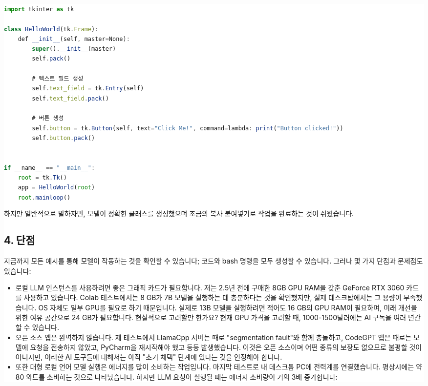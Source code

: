 ```js
import tkinter as tk

class HelloWorld(tk.Frame):
    def __init__(self, master=None):
        super().__init__(master)
        self.pack()

        # 텍스트 필드 생성
        self.text_field = tk.Entry(self)
        self.text_field.pack()

        # 버튼 생성
        self.button = tk.Button(self, text="Click Me!", command=lambda: print("Button clicked!"))
        self.button.pack()


if __name__ == "__main__":
    root = tk.Tk()
    app = HelloWorld(root)
    root.mainloop()
```

하지만 일반적으로 말하자면, 모델이 정확한 클래스를 생성했으며 조금의 복사 붙여넣기로 작업을 완료하는 것이 쉬웠습니다.

<div class="content-ad"></div>

## 4. 단점

지금까지 모든 예시를 통해 모델이 작동하는 것을 확인할 수 있습니다; 코드와 bash 명령을 모두 생성할 수 있습니다. 그러나 몇 가지 단점과 문제점도 있습니다:

- 로컬 LLM 인스턴스를 사용하려면 좋은 그래픽 카드가 필요합니다. 저는 2.5년 전에 구매한 8GB GPU RAM을 갖춘 GeForce RTX 3060 카드를 사용하고 있습니다. Colab 테스트에서는 8 GB가 7B 모델을 실행하는 데 충분하다는 것을 확인했지만, 실제 데스크탑에서는 그 용량이 부족했습니다. OS 자체도 일부 GPU를 필요로 하기 때문입니다. 실제로 13B 모델을 실행하려면 적어도 16 GB의 GPU RAM이 필요하며, 미래 개선을 위한 여유 공간으로 24 GB가 필요합니다. 현실적으로 고려할만 한가요? 현재 GPU 가격을 고려할 때, 1000-1500달러에는 AI 구독을 여러 년간 할 수 있습니다.
- 오픈 소스 앱은 완벽하지 않습니다. 제 테스트에서 LlamaCpp 서버는 때로 "segmentation fault"와 함께 충돌하고, CodeGPT 앱은 때로는 모델에 요청을 전송하지 않았고, PyCharm을 재시작해야 했고 등등 발생했습니다. 이것은 오픈 소스이며 어떤 종류의 보장도 없으므로 불평할 것이 아니지만, 이러한 AI 도구들에 대해서는 아직 "초기 채택" 단계에 있다는 것을 인정해야 합니다.
- 또한 대형 로컬 언어 모델 실행은 에너지를 많이 소비하는 작업입니다. 마지막 테스트로 내 데스크톱 PC에 전력계를 연결했습니다. 평상시에는 약 80 와트를 소비하는 것으로 나타났습니다. 하지만 LLM 요청이 실행될 때는 에너지 소비량이 거의 3배 증가합니다: 
